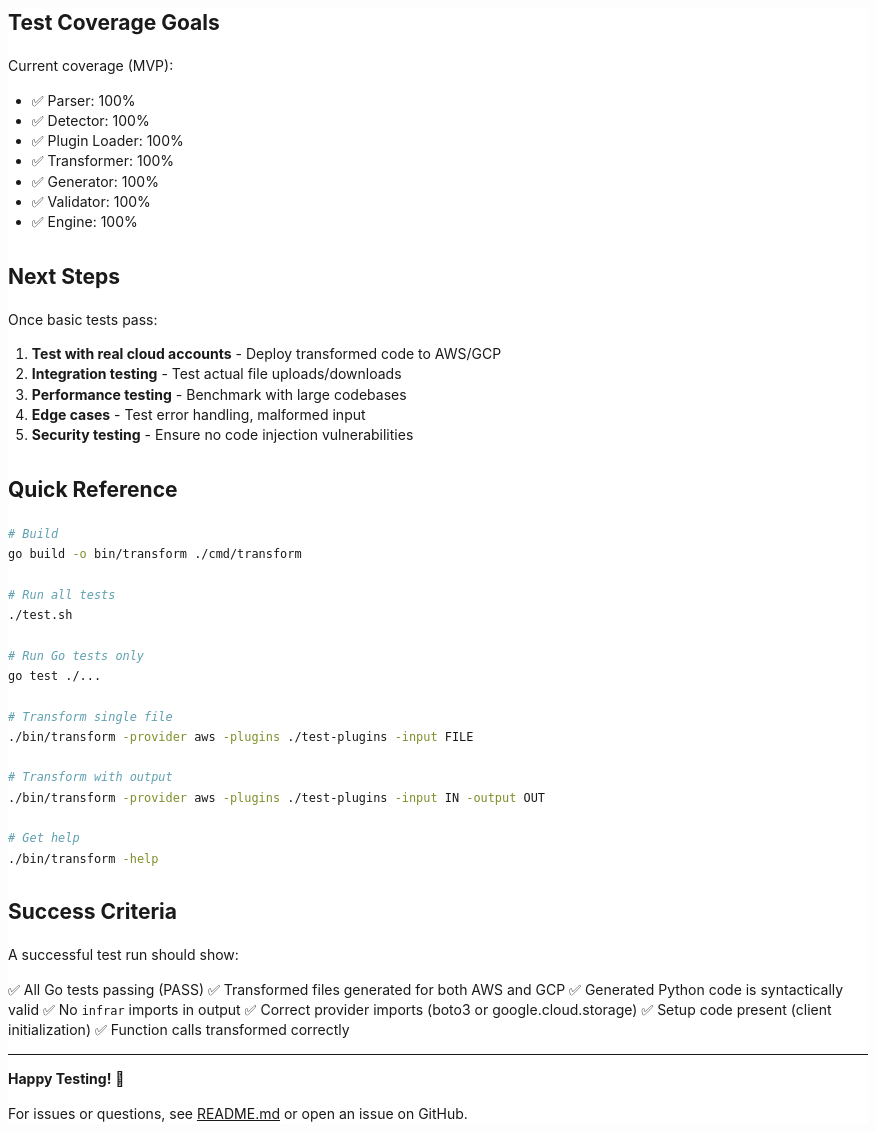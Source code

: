 ## Test Coverage Goals

Current coverage (MVP):
- ✅ Parser: 100%
- ✅ Detector: 100%
- ✅ Plugin Loader: 100%
- ✅ Transformer: 100%
- ✅ Generator: 100%
- ✅ Validator: 100%
- ✅ Engine: 100%

## Next Steps

Once basic tests pass:

1. **Test with real cloud accounts** - Deploy transformed code to AWS/GCP
2. **Integration testing** - Test actual file uploads/downloads
3. **Performance testing** - Benchmark with large codebases
4. **Edge cases** - Test error handling, malformed input
5. **Security testing** - Ensure no code injection vulnerabilities

## Quick Reference

```bash
# Build
go build -o bin/transform ./cmd/transform

# Run all tests
./test.sh

# Run Go tests only
go test ./...

# Transform single file
./bin/transform -provider aws -plugins ./test-plugins -input FILE

# Transform with output
./bin/transform -provider aws -plugins ./test-plugins -input IN -output OUT

# Get help
./bin/transform -help
```

## Success Criteria

A successful test run should show:

✅ All Go tests passing (PASS)
✅ Transformed files generated for both AWS and GCP
✅ Generated Python code is syntactically valid
✅ No `infrar` imports in output
✅ Correct provider imports (boto3 or google.cloud.storage)
✅ Setup code present (client initialization)
✅ Function calls transformed correctly

---

**Happy Testing!** 🧪

For issues or questions, see [README.md](README.md) or open an issue on GitHub.

